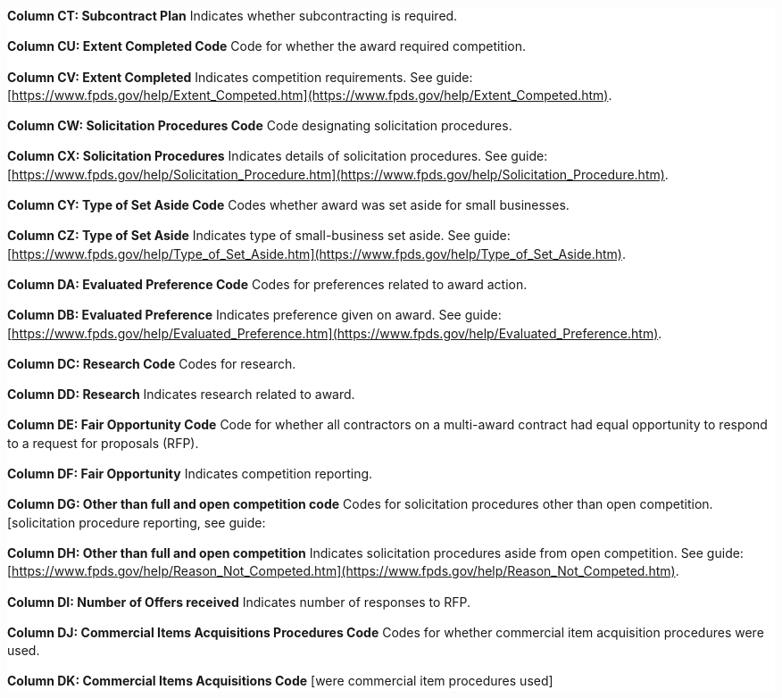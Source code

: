 **Column CT: Subcontract Plan**
Indicates whether subcontracting is required.

**Column CU: Extent Completed Code**
Code for whether the award required competition.

**Column CV: Extent Completed**
Indicates competition requirements. See guide: [https://www.fpds.gov/help/Extent_Competed.htm](https://www.fpds.gov/help/Extent_Competed.htm).

**Column CW: Solicitation Procedures Code**
Code designating solicitation procedures.

**Column CX: Solicitation Procedures**
Indicates details of solicitation procedures. See guide: [https://www.fpds.gov/help/Solicitation_Procedure.htm](https://www.fpds.gov/help/Solicitation_Procedure.htm).

**Column CY: Type of Set Aside Code**
Codes whether award was set aside for small businesses.

**Column CZ: Type of Set Aside**
Indicates type of small-business set aside. See guide: [https://www.fpds.gov/help/Type_of_Set_Aside.htm](https://www.fpds.gov/help/Type_of_Set_Aside.htm).

**Column DA: Evaluated Preference Code**
Codes for preferences related to award action.

**Column DB: Evaluated Preference**
Indicates preference given on award. See guide: [https://www.fpds.gov/help/Evaluated_Preference.htm](https://www.fpds.gov/help/Evaluated_Preference.htm).

**Column DC: Research Code**
Codes for research.

**Column DD: Research**
Indicates research related to award.

**Column DE: Fair Opportunity Code**
Code for whether all contractors on a multi-award contract had equal opportunity to respond to a request for proposals (RFP).

**Column DF: Fair Opportunity**
Indicates competition reporting.

**Column DG: Other than full and open competition code**
Codes for solicitation procedures other than open competition. [solicitation procedure reporting, see guide:

**Column DH: Other than full and open competition**
Indicates solicitation procedures aside from open competition. See guide: [https://www.fpds.gov/help/Reason_Not_Competed.htm](https://www.fpds.gov/help/Reason_Not_Competed.htm).

**Column DI: Number of Offers received**
Indicates number of responses to RFP.

**Column DJ: Commercial Items Acquisitions Procedures Code**
Codes for whether commercial item acquisition procedures were used.

**Column DK: Commercial Items Acquisitions Code**
[were commercial item procedures used]
